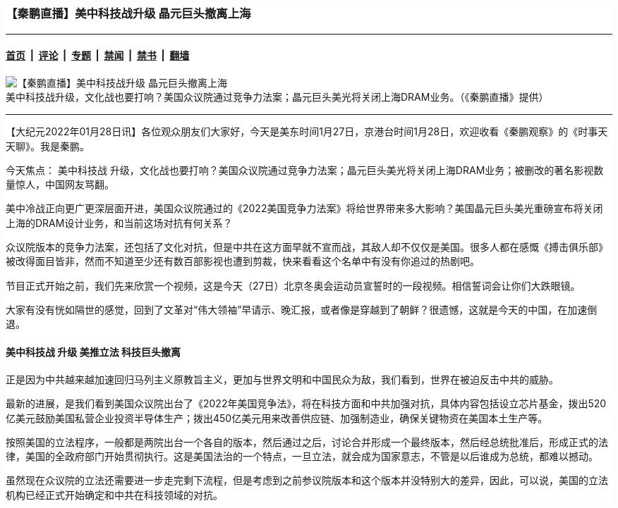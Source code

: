 ### 【秦鹏直播】美中科技战升级 晶元巨头撤离上海

---

#### [首页](../../../..?n13534693) &nbsp;|&nbsp; [评论](../../../../../epoch-comment?n13534693) &nbsp;|&nbsp; [专题](../../../../../epoch-special?n13534693) &nbsp;|&nbsp; [禁闻](../../../../../epoch-news?n13534693) &nbsp;|&nbsp; [禁书](../../../../../books?n13534693) &nbsp;|&nbsp; [翻墙](https://github.com/gfw-breaker/nogfw/blob/master/README.md?n13534693)


<div><img alt="【秦鹏直播】美中科技战升级 晶元巨头撤离上海" class="attachment-djy_600_400 size-djy_600_400 wp-post-image" src="https://i.epochtimes.com/assets/uploads/2022/01/id13534777-1200-800-600x400.jpg"/>
<div class="caption">
 美中科技战升级，文化战也要打响？美国众议院通过竞争力法案；晶元巨头美光将关闭上海DRAM业务。（《秦鹏直播》提供）
</div></div><hr/><div class="post_content" id="artbody" itemprop="articleBody">
 
 <p>
  【大纪元2022年01月28日讯】各位观众朋友们大家好，今天是美东时间1月27日，京港台时间1月28日，欢迎收看《秦鹏观察》的《时事天天聊》。我是秦鹏。
 </p>
 <p>
  今天焦点：
  <ok href="https://www.epochtimes.com/gb/tag/%E7%BE%8E%E4%B8%AD%E7%A7%91%E6%8A%80%E6%88%98.html">
   美中科技战
  </ok>
  升级，文化战也要打响？美国众议院通过竞争力法案；晶元巨头美光将关闭上海DRAM业务；被删改的著名影视数量惊人，中国网友骂翻。
 </p>
 <p>
  美中冷战正向更广更深层面开进，美国众议院通过的《2022美国竞争力法案》将给世界带来多大影响？美国晶元巨头美光重磅宣布将关闭上海的DRAM设计业务，和当前这场对抗有何关系？
 </p>
 <p>
  众议院版本的竞争力法案，还包括了文化对抗，但是中共在这方面早就不宣而战，其敌人却不仅仅是美国。很多人都在感慨《搏击俱乐部》被改得面目皆非，然而不知道至少还有数百部影视也遭到剪裁，快来看看这个名单中有没有你追过的热剧吧。
 </p>
 <p>
  节目正式开始之前，我们先来欣赏一个视频，这是今天（27日）北京冬奥会运动员宣誓时的一段视频。相信誓词会让你们大跌眼镜。
 </p>
 <p>
  大家有没有恍如隔世的感觉，回到了文革对“伟大领袖”早请示、晚汇报，或者像是穿越到了朝鲜？很遗憾，这就是今天的中国，在加速倒退。
 </p>
 <div class="video_fit_container">
 </div>
 <h4>
  <ok href="https://www.epochtimes.com/gb/tag/%E7%BE%8E%E4%B8%AD%E7%A7%91%E6%8A%80%E6%88%98.html">
   美中科技战
  </ok>
  升级 美推立法 科技巨头撤离
 </h4>
 <p>
  正是因为中共越来越加速回归马列主义原教旨主义，更加与世界文明和中国民众为敌，我们看到，世界在被迫反击中共的威胁。
 </p>
 <p>
  最新的进展，是我们看到美国众议院出台了《2022年美国竞争法》，将在科技方面和中共加强对抗，具体内容包括设立芯片基金，拨出520亿美元鼓励美国私营企业投资半导体生产；拨出450亿美元用来改善供应链、加强制造业，确保关键物资在美国本土生产等。
 </p>
 <p>
  按照美国的立法程序，一般都是两院出台一个各自的版本，然后通过之后，讨论合并形成一个最终版本，然后经总统批准后，形成正式的法律，美国的全政府部门开始贯彻执行。这是美国法治的一个特点，一旦立法，就会成为国家意志，不管是以后谁成为总统，都难以撼动。
 </p>
 <p>
  虽然现在众议院的立法还需要进一步走完剩下流程，但是考虑到之前参议院版本和这个版本并没特别大的差异，因此，可以说，美国的立法机构已经正式开始确定和中共在科技领域的对抗。
 </p>
 <p>